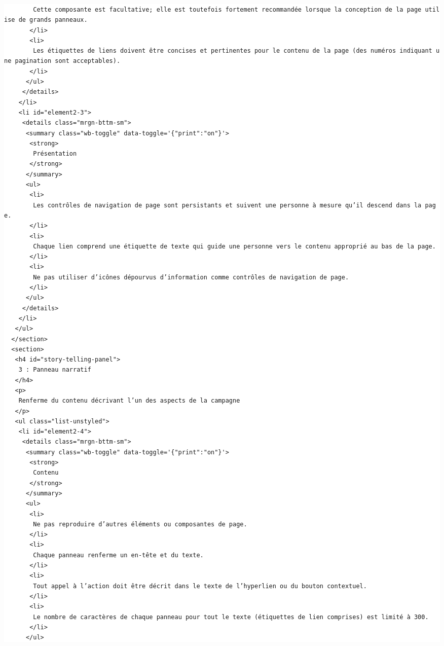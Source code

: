             Cette composante est facultative; elle est toutefois fortement recommandée lorsque la conception de la page utilise de grands panneaux.
           </li>
           <li>
            Les étiquettes de liens doivent être concises et pertinentes pour le contenu de la page (des numéros indiquant une pagination sont acceptables).
           </li>
          </ul>
         </details>
        </li>
        <li id="element2-3">
         <details class="mrgn-bttm-sm">
          <summary class="wb-toggle" data-toggle='{"print":"on"}'>
           <strong>
            Présentation
           </strong>
          </summary>
          <ul>
           <li>
            Les contrôles de navigation de page sont persistants et suivent une personne à mesure qu’il descend dans la page.
           </li>
           <li>
            Chaque lien comprend une étiquette de texte qui guide une personne vers le contenu approprié au bas de la page.
           </li>
           <li>
            Ne pas utiliser d’icônes dépourvus d’information comme contrôles de navigation de page.
           </li>
          </ul>
         </details>
        </li>
       </ul>
      </section>
      <section>
       <h4 id="story-telling-panel">
        3 : Panneau narratif
       </h4>
       <p>
        Renferme du contenu décrivant l’un des aspects de la campagne
       </p>
       <ul class="list-unstyled">
        <li id="element2-4">
         <details class="mrgn-bttm-sm">
          <summary class="wb-toggle" data-toggle='{"print":"on"}'>
           <strong>
            Contenu
           </strong>
          </summary>
          <ul>
           <li>
            Ne pas reproduire d’autres éléments ou composantes de page.
           </li>
           <li>
            Chaque panneau renferme un en-tête et du texte.
           </li>
           <li>
            Tout appel à l’action doit être décrit dans le texte de l’hyperlien ou du bouton contextuel.
           </li>
           <li>
            Le nombre de caractères de chaque panneau pour tout le texte (étiquettes de lien comprises) est limité à 300.
           </li>
          </ul>